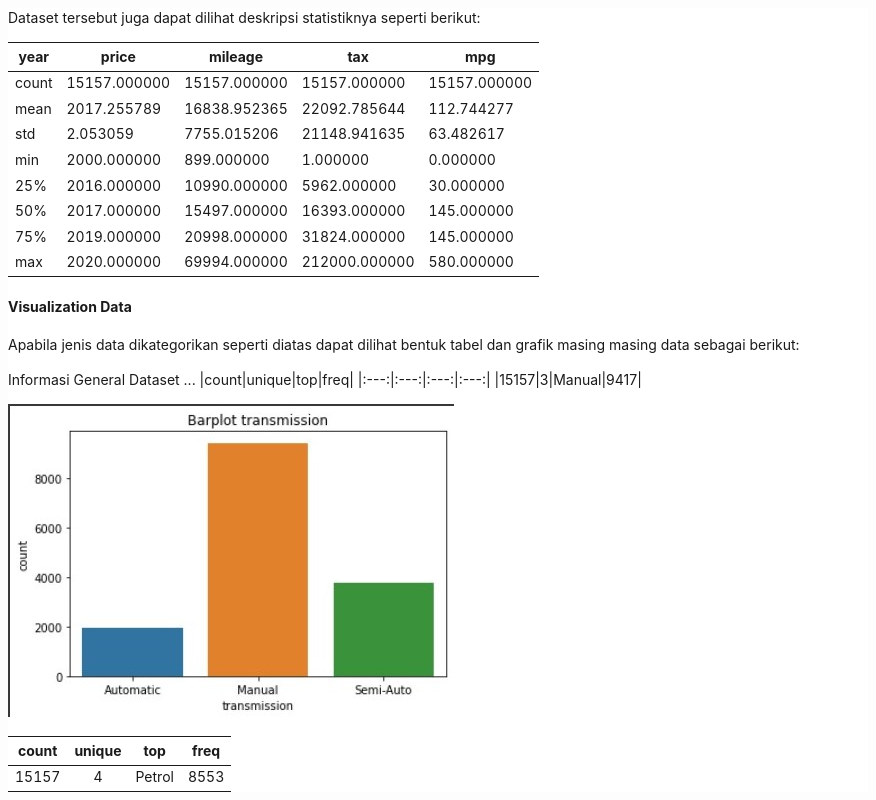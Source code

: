 Dataset tersebut juga dapat dilihat deskripsi statistiknya seperti berikut:

|               year|         price|        mileage|           tax  |        mpg| 
|------|-------------|------------------------------|---------------|------------|
|count | 15157.000000|  15157.000000|   15157.000000|  15157.000000 | 15157.000000|   
|mean  |  2017.255789|  16838.952365|   22092.785644|    112.744277 |    53.753355|   
|std   |     2.053059|   7755.015206|   21148.941635|     63.482617 |    13.642182|   
|min   |  2000.000000|    899.000000|       1.000000|      0.000000 |     0.300000|   
|25%   |  2016.000000|  10990.000000|    5962.000000|     30.000000 |    46.300000|   
|50%   |  2017.000000|  15497.000000|   16393.000000|    145.000000 |    53.300000|   
|75%   |  2019.000000|  20998.000000|   31824.000000|    145.000000 |    60.100000|   
|max   |  2020.000000|  69994.000000|  212000.000000|    580.000000 |   188.300000|   

#### Visualization Data

Apabila jenis data dikategorikan seperti diatas dapat dilihat bentuk tabel dan grafik masing masing data sebagai berikut:

Informasi General Dataset ...
|count|unique|top|freq|
|:---:|:---:|:---:|:---:|
|15157|3|Manual|9417|

![Transmission](https://github.com/alpiansyah1204/Car-Prediction/blob/main/Data%20Visualization/Transmission.jpg?raw=true)

|count|unique|top|freq|
|:---:|:---:|:---:|:---:|
|15157|4|Petrol|8553|
